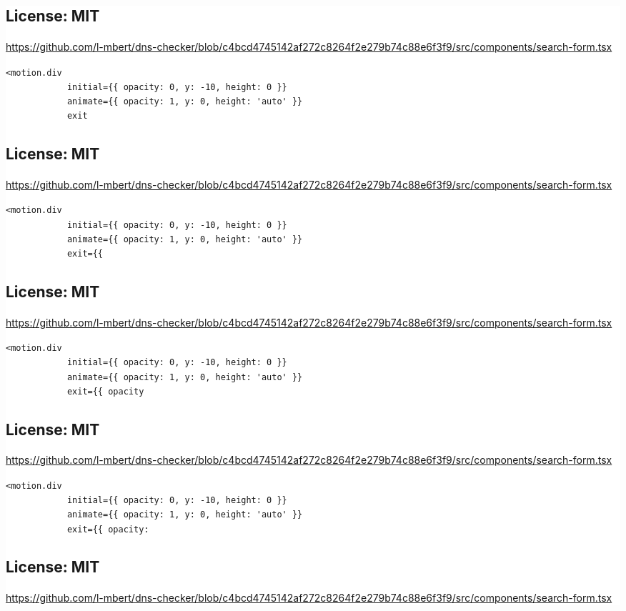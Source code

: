 
## License: MIT
https://github.com/l-mbert/dns-checker/blob/c4bcd4745142af272c8264f2e279b74c88e6f3f9/src/components/search-form.tsx

```
<motion.div
            initial={{ opacity: 0, y: -10, height: 0 }}
            animate={{ opacity: 1, y: 0, height: 'auto' }}
            exit
```


## License: MIT
https://github.com/l-mbert/dns-checker/blob/c4bcd4745142af272c8264f2e279b74c88e6f3f9/src/components/search-form.tsx

```
<motion.div
            initial={{ opacity: 0, y: -10, height: 0 }}
            animate={{ opacity: 1, y: 0, height: 'auto' }}
            exit={{
```


## License: MIT
https://github.com/l-mbert/dns-checker/blob/c4bcd4745142af272c8264f2e279b74c88e6f3f9/src/components/search-form.tsx

```
<motion.div
            initial={{ opacity: 0, y: -10, height: 0 }}
            animate={{ opacity: 1, y: 0, height: 'auto' }}
            exit={{ opacity
```


## License: MIT
https://github.com/l-mbert/dns-checker/blob/c4bcd4745142af272c8264f2e279b74c88e6f3f9/src/components/search-form.tsx

```
<motion.div
            initial={{ opacity: 0, y: -10, height: 0 }}
            animate={{ opacity: 1, y: 0, height: 'auto' }}
            exit={{ opacity:
```


## License: MIT
https://github.com/l-mbert/dns-checker/blob/c4bcd4745142af272c8264f2e279b74c88e6f3f9/src/components/search-form.tsx
